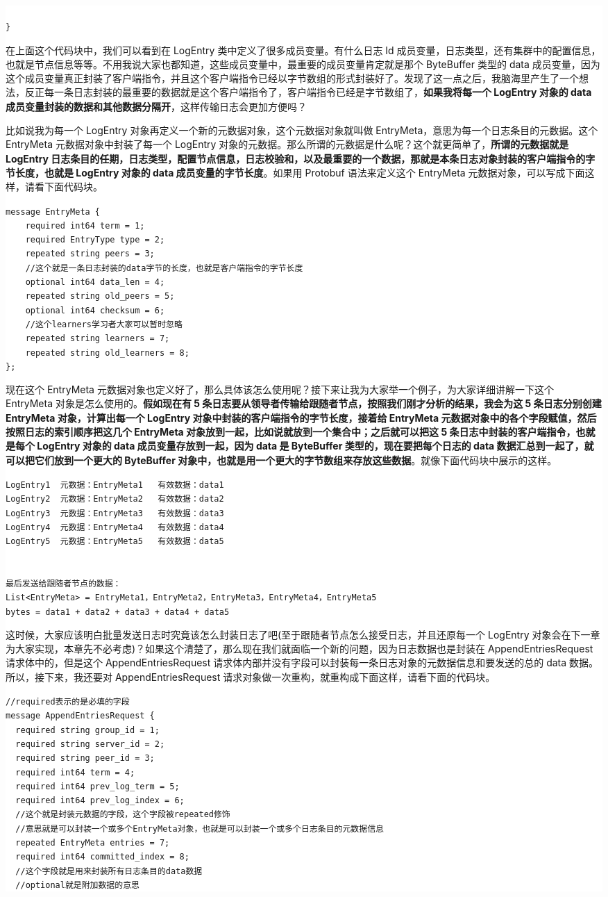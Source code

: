 ```
    
}
```

在上面这个代码块中，我们可以看到在 LogEntry 类中定义了很多成员变量。有什么日志 Id 成员变量，日志类型，还有集群中的配置信息，也就是节点信息等等。不用我说大家也都知道，这些成员变量中，最重要的成员变量肯定就是那个 ByteBuffer 类型的 data 成员变量，因为这个成员变量真正封装了客户端指令，并且这个客户端指令已经以字节数组的形式封装好了。发现了这一点之后，我脑海里产生了一个想法，反正每一条日志封装的最重要的数据就是这个客户端指令了，客户端指令已经是字节数组了，**如果我将每一个 LogEntry 对象的 data 成员变量封装的数据和其他数据分隔开**，这样传输日志会更加方便吗？

比如说我为每一个 LogEntry 对象再定义一个新的元数据对象，这个元数据对象就叫做 EntryMeta，意思为每一个日志条目的元数据。这个 EntryMeta 元数据对象中封装了每一个 LogEntry 对象的元数据。那么所谓的元数据是什么呢？这个就更简单了，**所谓的元数据就是 LogEntry 日志条目的任期，日志类型，配置节点信息，日志校验和，以及最重要的一个数据，那就是本条日志对象封装的客户端指令的字节长度，也就是 LogEntry 对象的 data 成员变量的字节长度**。如果用 Protobuf 语法来定义这个 EntryMeta 元数据对象，可以写成下面这样，请看下面代码块。

```
message EntryMeta {
    required int64 term = 1;
    required EntryType type = 2;
    repeated string peers = 3;
    //这个就是一条日志封装的data字节的长度，也就是客户端指令的字节长度
    optional int64 data_len = 4;
    repeated string old_peers = 5;
    optional int64 checksum = 6;
    //这个learners学习者大家可以暂时忽略
    repeated string learners = 7;
    repeated string old_learners = 8;
};
```

现在这个 EntryMeta 元数据对象也定义好了，那么具体该怎么使用呢？接下来让我为大家举一个例子，为大家详细讲解一下这个 EntryMeta 对象是怎么使用的。**假如现在有 5 条日志要从领导者传输给跟随者节点，按照我们刚才分析的结果，我会为这 5 条日志分别创建 EntryMeta 对象，计算出每一个 LogEntry 对象中封装的客户端指令的字节长度，接着给 EntryMeta 元数据对象中的各个字段赋值，然后按照日志的索引顺序把这几个 EntryMeta 对象放到一起，比如说就放到一个集合中；之后就可以把这 5 条日志中封装的客户端指令，也就是每个 LogEntry 对象的 data 成员变量存放到一起，因为 data 是 ByteBuffer 类型的，现在要把每个日志的 data 数据汇总到一起了，就可以把它们放到一个更大的 ByteBuffer 对象中，也就是用一个更大的字节数组来存放这些数据**。就像下面代码块中展示的这样。

```
LogEntry1  元数据：EntryMeta1   有效数据：data1
LogEntry2  元数据：EntryMeta2   有效数据：data2
LogEntry3  元数据：EntryMeta3   有效数据：data3
LogEntry4  元数据：EntryMeta4   有效数据：data4
LogEntry5  元数据：EntryMeta5   有效数据：data5


最后发送给跟随者节点的数据：
List<EntryMeta> = EntryMeta1，EntryMeta2，EntryMeta3，EntryMeta4，EntryMeta5
bytes = data1 + data2 + data3 + data4 + data5
```

这时候，大家应该明白批量发送日志时究竟该怎么封装日志了吧(至于跟随者节点怎么接受日志，并且还原每一个 LogEntry 对象会在下一章为大家实现，本章先不必考虑)？如果这个清楚了，那么现在我们就面临一个新的问题，因为日志数据也是封装在 AppendEntriesRequest 请求体中的，但是这个 AppendEntriesRequest 请求体内部并没有字段可以封装每一条日志对象的元数据信息和要发送的总的 data 数据。所以，接下来，我还要对 AppendEntriesRequest 请求对象做一次重构，就重构成下面这样，请看下面的代码块。

```
//required表示的是必填的字段
message AppendEntriesRequest {
  required string group_id = 1;
  required string server_id = 2;
  required string peer_id = 3;
  required int64 term = 4;
  required int64 prev_log_term = 5;
  required int64 prev_log_index = 6;
  //这个就是封装元数据的字段，这个字段被repeated修饰
  //意思就是可以封装一个或多个EntryMeta对象，也就是可以封装一个或多个日志条目的元数据信息
  repeated EntryMeta entries = 7;
  required int64 committed_index = 8;
  //这个字段就是用来封装所有日志条目的data数据
  //optional就是附加数据的意思
```